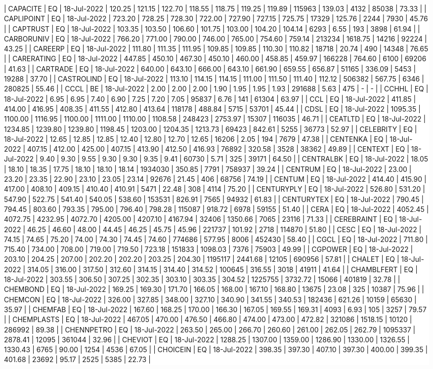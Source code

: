 | CAPACITE | EQ | 18-Jul-2022 | 120.25 | 121.15 | 122.70 | 118.55 | 118.75 | 119.25 | 119.89 | 115963 | 139.03 | 4132 | 85038 | 73.33 |
| CAPLIPOINT | EQ | 18-Jul-2022 | 723.20 | 728.25 | 728.30 | 722.00 | 727.90 | 727.15 | 725.75 | 17329 | 125.76 | 2244 | 7930 | 45.76 |
| CAPTRUST | EQ | 18-Jul-2022 | 103.35 | 103.50 | 106.60 | 101.75 | 103.00 | 104.20 | 104.14 | 6293 | 6.55 | 193 | 3898 | 61.94 |
| CARBORUNIV | EQ | 18-Jul-2022 | 766.20 | 771.00 | 790.00 | 746.00 | 765.00 | 754.60 | 759.14 | 213234 | 1618.75 | 14216 | 92224 | 43.25 |
| CAREERP | EQ | 18-Jul-2022 | 111.80 | 111.35 | 111.95 | 109.85 | 109.85 | 110.30 | 110.82 | 18718 | 20.74 | 490 | 14348 | 76.65 |
| CARERATING | EQ | 18-Jul-2022 | 447.85 | 450.10 | 467.30 | 450.10 | 460.00 | 458.85 | 459.97 | 166228 | 764.60 | 6100 | 69206 | 41.63 |
| CARTRADE | EQ | 18-Jul-2022 | 640.00 | 643.10 | 666.00 | 643.10 | 661.90 | 659.55 | 656.87 | 51165 | 336.09 | 5453 | 19288 | 37.70 |
| CASTROLIND | EQ | 18-Jul-2022 | 113.10 | 114.15 | 114.15 | 111.00 | 111.50 | 111.40 | 112.12 | 506382 | 567.75 | 6346 | 280825 | 55.46 |
| CCCL | BE | 18-Jul-2022 | 2.00 | 2.00 | 2.00 | 1.90 | 1.95 | 1.95 | 1.93 | 291688 | 5.63 | 475 | - | - |
| CCHHL | EQ | 18-Jul-2022 | 6.95 | 6.95 | 7.40 | 6.90 | 7.25 | 7.20 | 7.05 | 95837 | 6.76 | 141 | 61304 | 63.97 |
| CCL | EQ | 18-Jul-2022 | 411.85 | 414.00 | 416.95 | 408.35 | 411.55 | 412.80 | 413.64 | 118178 | 488.84 | 5715 | 53701 | 45.44 |
| CDSL | EQ | 18-Jul-2022 | 1095.35 | 1100.00 | 1116.95 | 1100.00 | 1111.00 | 1110.00 | 1108.58 | 248423 | 2753.97 | 15307 | 116035 | 46.71 |
| CEATLTD | EQ | 18-Jul-2022 | 1234.85 | 1239.80 | 1239.80 | 1198.45 | 1203.00 | 1204.35 | 1213.73 | 69423 | 842.61 | 5255 | 36773 | 52.97 |
| CELEBRITY | EQ | 18-Jul-2022 | 12.65 | 12.85 | 12.85 | 12.40 | 12.80 | 12.70 | 12.65 | 16206 | 2.05 | 194 | 7679 | 47.38 |
| CENTENKA | EQ | 18-Jul-2022 | 407.15 | 412.00 | 425.00 | 407.15 | 413.90 | 412.50 | 416.93 | 76892 | 320.58 | 3528 | 38362 | 49.89 |
| CENTEXT | EQ | 18-Jul-2022 | 9.40 | 9.30 | 9.55 | 9.30 | 9.30 | 9.35 | 9.41 | 60730 | 5.71 | 325 | 39171 | 64.50 |
| CENTRALBK | EQ | 18-Jul-2022 | 18.05 | 18.10 | 18.35 | 17.75 | 18.10 | 18.10 | 18.14 | 1934030 | 350.85 | 7791 | 758937 | 39.24 |
| CENTRUM | EQ | 18-Jul-2022 | 23.00 | 23.20 | 23.35 | 22.90 | 23.10 | 23.05 | 23.14 | 92676 | 21.45 | 406 | 68756 | 74.19 |
| CENTUM | EQ | 18-Jul-2022 | 414.40 | 415.90 | 417.00 | 408.10 | 409.15 | 410.40 | 410.91 | 5471 | 22.48 | 308 | 4114 | 75.20 |
| CENTURYPLY | EQ | 18-Jul-2022 | 526.80 | 531.20 | 547.90 | 522.75 | 541.40 | 540.05 | 538.60 | 153531 | 826.91 | 7565 | 94932 | 61.83 |
| CENTURYTEX | EQ | 18-Jul-2022 | 790.45 | 794.45 | 803.60 | 793.35 | 795.00 | 796.40 | 798.28 | 115087 | 918.72 | 6978 | 59155 | 51.40 |
| CERA | EQ | 18-Jul-2022 | 4052.45 | 4072.75 | 4232.95 | 4072.70 | 4205.00 | 4207.10 | 4167.94 | 32406 | 1350.66 | 7065 | 23116 | 71.33 |
| CEREBRAINT | EQ | 18-Jul-2022 | 46.25 | 46.60 | 48.00 | 44.45 | 46.25 | 45.75 | 45.96 | 221737 | 101.92 | 2718 | 114870 | 51.80 |
| CESC | EQ | 18-Jul-2022 | 74.15 | 74.65 | 75.20 | 74.00 | 74.30 | 74.45 | 74.60 | 774686 | 577.95 | 8006 | 452430 | 58.40 |
| CGCL | EQ | 18-Jul-2022 | 711.80 | 715.40 | 734.00 | 708.00 | 719.00 | 719.50 | 723.18 | 151833 | 1098.03 | 7376 | 75903 | 49.99 |
| CGPOWER | EQ | 18-Jul-2022 | 203.10 | 204.25 | 207.00 | 202.20 | 202.20 | 203.25 | 204.30 | 1195117 | 2441.68 | 12105 | 690956 | 57.81 |
| CHALET | EQ | 18-Jul-2022 | 314.05 | 316.00 | 317.50 | 312.60 | 314.15 | 314.40 | 314.52 | 100645 | 316.55 | 3018 | 41911 | 41.64 |
| CHAMBLFERT | EQ | 18-Jul-2022 | 303.55 | 306.50 | 307.25 | 302.35 | 303.10 | 303.35 | 304.52 | 1225755 | 3732.72 | 15066 | 401819 | 32.78 |
| CHEMBOND | EQ | 18-Jul-2022 | 169.25 | 169.30 | 171.70 | 166.05 | 168.00 | 167.10 | 168.80 | 13675 | 23.08 | 325 | 10387 | 75.96 |
| CHEMCON | EQ | 18-Jul-2022 | 326.00 | 327.85 | 348.00 | 327.10 | 340.90 | 341.55 | 340.53 | 182436 | 621.26 | 10159 | 65630 | 35.97 |
| CHEMFAB | EQ | 18-Jul-2022 | 167.60 | 168.25 | 170.00 | 166.30 | 167.05 | 169.55 | 169.31 | 4093 | 6.93 | 105 | 3257 | 79.57 |
| CHEMPLASTS | EQ | 18-Jul-2022 | 467.05 | 470.00 | 476.50 | 466.80 | 474.00 | 473.00 | 472.82 | 321086 | 1518.15 | 10120 | 286992 | 89.38 |
| CHENNPETRO | EQ | 18-Jul-2022 | 263.50 | 265.00 | 266.70 | 260.60 | 261.00 | 262.05 | 262.79 | 1095337 | 2878.41 | 12095 | 361044 | 32.96 |
| CHEVIOT | EQ | 18-Jul-2022 | 1288.25 | 1307.00 | 1359.00 | 1286.90 | 1330.00 | 1326.55 | 1330.43 | 6765 | 90.00 | 1254 | 4536 | 67.05 |
| CHOICEIN | EQ | 18-Jul-2022 | 398.35 | 397.30 | 407.10 | 397.30 | 400.00 | 399.35 | 401.68 | 23692 | 95.17 | 2525 | 5385 | 22.73 |
